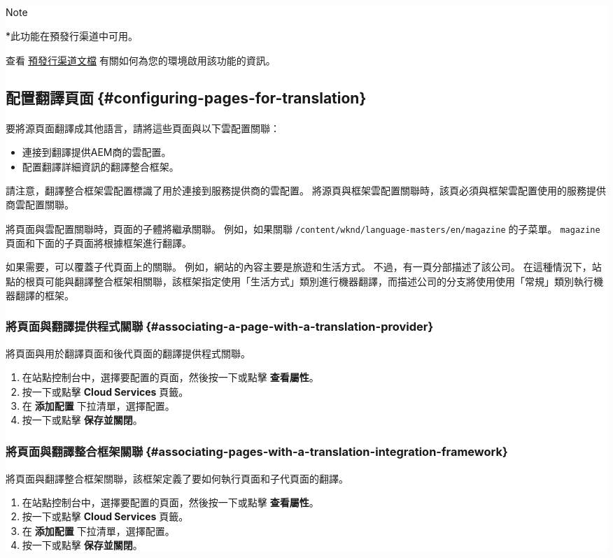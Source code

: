 >[!NOTE]
>
>*此功能在預發行渠道中可用。
> 
>查看 [預發行渠道文檔](/help/release-notes/prerelease.md#enable-prerelease) 有關如何為您的環境啟用該功能的資訊。

## 配置翻譯頁面 {#configuring-pages-for-translation}

要將源頁面翻譯成其他語言，請將這些頁面與以下雲配置關聯：

* 連接到翻譯提供AEM商的雲配置。
* 配置翻譯詳細資訊的翻譯整合框架。

請注意，翻譯整合框架雲配置標識了用於連接到服務提供商的雲配置。 將源頁與框架雲配置關聯時，該頁必須與框架雲配置使用的服務提供商雲配置關聯。

將頁面與雲配置關聯時，頁面的子體將繼承關聯。 例如，如果關聯 `/content/wknd/language-masters/en/magazine` 的子菜單。 `magazine` 頁面和下面的子頁面將根據框架進行翻譯。

如果需要，可以覆蓋子代頁面上的關聯。 例如，網站的內容主要是旅遊和生活方式。 不過，有一頁分部描述了該公司。 在這種情況下，站點的根頁可能與翻譯整合框架相關聯，該框架指定使用「生活方式」類別進行機器翻譯，而描述公司的分支將使用使用「常規」類別執行機器翻譯的框架。

### 將頁面與翻譯提供程式關聯 {#associating-a-page-with-a-translation-provider}

將頁面與用於翻譯頁面和後代頁面的翻譯提供程式關聯。

1. 在站點控制台中，選擇要配置的頁面，然後按一下或點擊 **查看屬性**。
1. 按一下或點擊 **Cloud Services** 頁籤。
1. 在 **添加配置** 下拉清單，選擇配置。
1. 按一下或點擊 **保存並關閉**。

### 將頁面與翻譯整合框架關聯 {#associating-pages-with-a-translation-integration-framework}

將頁面與翻譯整合框架關聯，該框架定義了要如何執行頁面和子代頁面的翻譯。

1. 在站點控制台中，選擇要配置的頁面，然後按一下或點擊 **查看屬性**。
1. 按一下或點擊 **Cloud Services** 頁籤。
1. 在 **添加配置** 下拉清單，選擇配置。
1. 按一下或點擊 **保存並關閉**。
